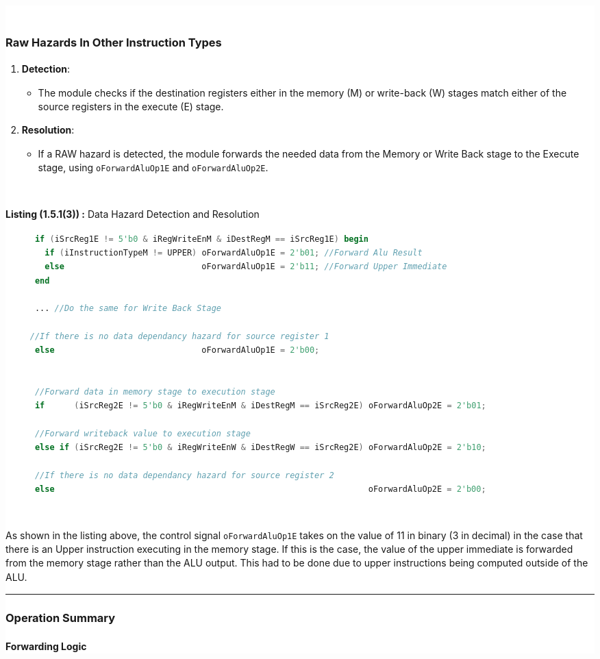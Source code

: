 <br>

### Raw Hazards In Other Instruction Types

1. **Detection**:

   - The module checks if the destination registers either in the memory (M) or write-back (W) stages match either of the source registers in the execute (E) stage.

2. **Resolution**:

   - If a RAW hazard is detected, the module forwards the needed data from the Memory or Write Back stage to the Execute stage, using `oForwardAluOp1E` and `oForwardAluOp2E`.

<br>

**Listing (1.5.1(3)) :** Data Hazard Detection and Resolution

```verilog
      if (iSrcReg1E != 5'b0 & iRegWriteEnM & iDestRegM == iSrcReg1E) begin
        if (iInstructionTypeM != UPPER) oForwardAluOp1E = 2'b01; //Forward Alu Result
        else                            oForwardAluOp1E = 2'b11; //Forward Upper Immediate
      end

      ... //Do the same for Write Back Stage

     //If there is no data dependancy hazard for source register 1
      else                              oForwardAluOp1E = 2'b00;    

      
      //Forward data in memory stage to execution stage
      if      (iSrcReg2E != 5'b0 & iRegWriteEnM & iDestRegM == iSrcReg2E) oForwardAluOp2E = 2'b01;     
      
      //Forward writeback value to execution stage
      else if (iSrcReg2E != 5'b0 & iRegWriteEnW & iDestRegW == iSrcReg2E) oForwardAluOp2E = 2'b10;     
      
      //If there is no data dependancy hazard for source register 2
      else                                                                oForwardAluOp2E = 2'b00;     
```

<br>

As shown in the listing above, the control signal `oForwardAluOp1E` takes on the value of $11$ in binary (3 in decimal) in the case that there is an Upper instruction executing in the memory stage. If this is the case, the value of the upper immediate is forwarded from the memory stage rather than the ALU output. This had to be done due to upper instructions being computed outside of the ALU.


---

### Operation Summary

#### Forwarding Logic
